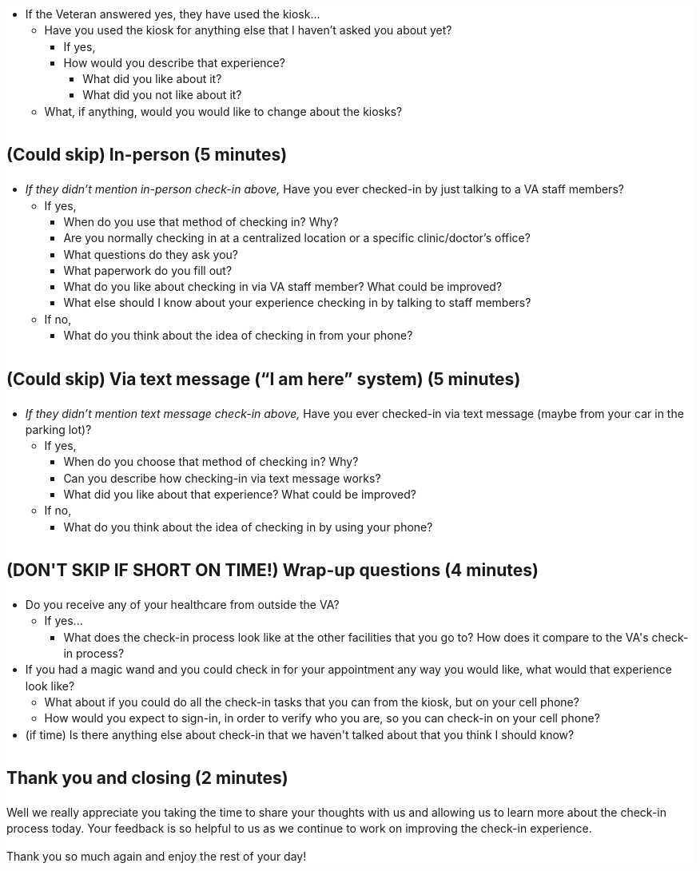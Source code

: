   
  - If the Veteran answered yes, they have used the kiosk...  
    - Have you used the kiosk for anything else that I haven’t asked you about yet?
      - If yes,
       - How would you describe that experience?
         - What did you like about it?
          - What did you not like about it? 
    - What, if anything, would you would like to change about the kiosks?

## (Could skip) In-person (5 minutes)
- _If they didn’t mention in-person check-in above,_ Have you ever checked-in by just talking to a VA staff members?
  - If yes, 
    - When do you use that method of checking in? Why?
    - Are you normally checking in at a centralized location or a specific clinic/doctor’s office?
    - What questions do they ask you?
    - What paperwork do you fill out?
    - What do you like about checking in via VA staff member? What could be improved?
    - What else should I know about your experience checking in by talking to staff members?
  - If no,
    - What do you think about the idea of checking in from your phone?  

## (Could skip) Via text message (“I am here” system) (5 minutes)
- _If they didn’t mention text message check-in above,_ Have you ever checked-in via text message (maybe from your car in the parking lot)?
  - If yes, 
    - When do you choose that method of checking in? Why?
    - Can you describe how checking-in via text message works?
    - What did you like about that experience? What could be improved?
  - If no,
    - What do you think about the idea of checking in by using your phone? 

## (DON'T SKIP IF SHORT ON TIME!) Wrap-up questions (4 minutes)
- Do you receive any of your healthcare from outside the VA? 
  - If yes...
    - What does the check-in process look like at the other facilities that you go to? How does it compare to the VA's check-in process?
- If you had a magic wand and you could check in for your appointment any way you would like, what would that experience look like?
  - What about if you could do all the check-in tasks that you can from the kiosk, but on your cell phone?
  - How would you expect to sign-in, in order to verify who you are, so you can check-in on your cell phone?
- (if time) Is there anything else about check-in that we haven't talked about that you think I should know?

## Thank you and closing (2 minutes)
Well we really appreciate you taking the time to share your thoughts with us and allowing us to learn more about the check-in process today. Your feedback is so helpful to us as we continue to work on improving the check-in experience.

Thank you so much again and enjoy the rest of your day!

